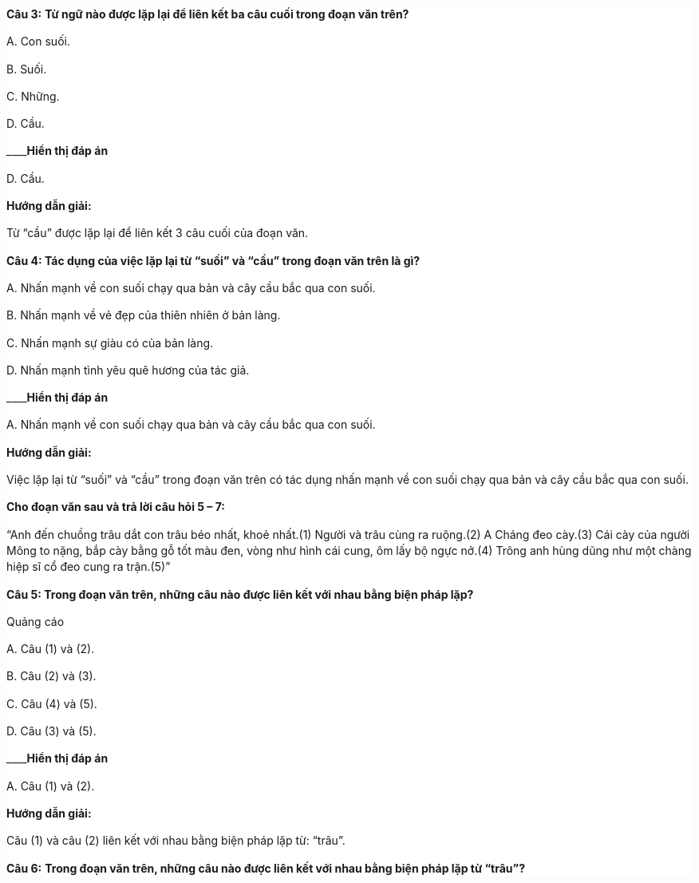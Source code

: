 **Câu 3:** **Từ ngữ nào được lặp lại để liên kết ba câu cuối trong đoạn văn trên?**

A. Con suối.

B. Suối.

C. Những.

D. Cầu.

____**Hiển thị đáp án**

D. Cầu.

**Hướng dẫn giải:**

Từ “cầu” được lặp lại để liên kết 3 câu cuối của đoạn văn. 

**Câu 4: Tác dụng của việc lặp lại từ “suối” và “cầu” trong đoạn văn trên là gì?**

A. Nhấn mạnh về con suối chạy qua bản và cây cầu bắc qua con suối.

B. Nhấn mạnh về vẻ đẹp của thiên nhiên ở bản làng.

C. Nhấn mạnh sự giàu có của bản làng.

D. Nhấn mạnh tình yêu quê hương của tác giả.

____**Hiển thị đáp án**

A. Nhấn mạnh về con suối chạy qua bản và cây cầu bắc qua con suối.

**Hướng dẫn giải:**

Việc lặp lại từ “suối” và “cầu” trong đoạn văn trên có tác dụng nhấn mạnh về con suối chạy qua bản và cây cầu bắc qua con suối.

**Cho đoạn văn sau và trả lời câu hỏi 5 – 7:**

“Anh đến chuồng trâu dắt con trâu béo nhất, khoẻ nhất.(1) Người và trâu cùng ra ruộng.(2) A Cháng đeo cày.(3) Cái cày của người Mông to nặng, bắp cày bằng gỗ tốt màu đen, vòng như hình cái cung, ôm lấy bộ ngực nở.(4) Trông anh hùng dũng như một chàng hiệp sĩ cổ đeo cung ra trận.(5)”

**Câu 5: Trong đoạn văn trên, những câu nào được liên kết với nhau bằng biện pháp lặp?**

Quảng cáo

A. Câu (1) và (2).

B. Câu (2) và (3).

C. Câu (4) và (5).

D. Câu (3) và (5).

____**Hiển thị đáp án**

A. Câu (1) và (2).

**Hướng dẫn giải:**

Câu (1) và câu (2) liên kết với nhau bằng biện pháp lặp từ: “trâu”.

**Câu 6:** **Trong đoạn văn trên, những câu nào được liên kết với nhau bằng biện pháp lặp từ “trâu”?**
